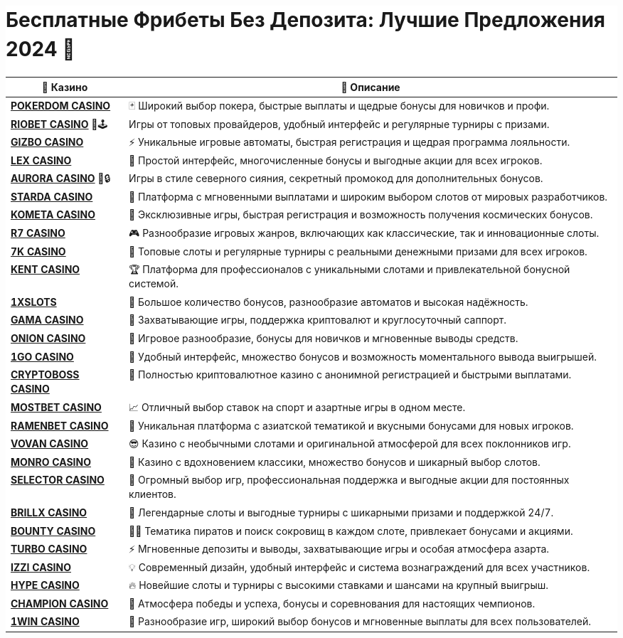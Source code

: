 # Бесплатные Фрибеты Без Депозита: Лучшие Предложения 2024 🎁
| 🎰 Казино          | 🔑 Описание                                                                                 |
|--------------------|---------------------------------------------------------------------------------------------|
| **[POKERDOM CASINO](https://brandplay.link/Bxg7SC7H)** | 🃏 Широкий выбор покера, быстрые выплаты и щедрые бонусы для новичков и профи.      |
| **[RIOBET CASINO](https://brandplay.link/dtx89f2L)** 🌟🕹️ | Игры от топовых провайдеров, удобный интерфейс и регулярные турниры с призами.   |
| **[GIZBO CASINO](https://gizbo-tea02.com/c8e962e89)** | ⚡ Уникальные игровые автоматы, быстрая регистрация и щедрая программа лояльности.  |
| **[LEX CASINO](https://brandplay.link/2HFTmBc8)** | 🎲 Простой интерфейс, многочисленные бонусы и выгодные акции для всех игроков.       |
| **[AURORA CASINO](https://10trafic-stat2.com/click/668546566bcc6313411604c7/6766/15114/subaccount?promocode=PROMOLB)** 🌌🔒 | Игры в стиле северного сияния, секретный промокод для дополнительных бонусов.       |
| **[STARDA CASINO](https://brandplay.link/cpFQbWKn)** | 💫 Платформа с мгновенными выплатами и широким выбором слотов от мировых разработчиков.|
| **[KOMETA CASINO](https://brandplay.link/tLG15CCb)** | 🚀 Эксклюзивные игры, быстрая регистрация и возможность получения космических бонусов. |
| **[R7 CASINO](https://brandplay.link/zPmNmTWG)** | 🎮 Разнообразие игровых жанров, включающих как классические, так и инновационные слоты. |
| **[7K CASINO](https://brandplay.link/dd46bNgD)** | 🎰 Топовые слоты и регулярные турниры с реальными денежными призами для всех игроков.   |
| **[KENT CASINO](https://brandplay.link/tj7BwCb4)** | 🏆 Платформа для профессионалов с уникальными слотами и привлекательной бонусной системой.|
| **[1XSLOTS](https://brandplay.link/R4xfxqdm)** | 🎁 Большое количество бонусов, разнообразие автоматов и высокая надёжность.            |
| **[GAMA CASINO](https://brandplay.link/zrZpLFTP)** | 🎲 Захватывающие игры, поддержка криптовалют и круглосуточный саппорт.                  |
| **[ONION CASINO](https://obclk001-2d.top/click?offer_id=986&partner_id=10542&landing_id=1798&utm_medium=affiliate&sub_1=oncasino3)** | 🎰 Игровое разнообразие, бонусы для новичков и мгновенные выводы средств.            |
| **[1GO CASINO](https://1go-ircp01.com/ce015f410)** | 🌟 Удобный интерфейс, множество бонусов и возможность моментального вывода выигрышей. |
| **[CRYPTOBOSS CASINO](https://cryptobossc.online/d847bcfa9)** | 🚀 Полностью криптовалютное казино с анонимной регистрацией и быстрыми выплатами.       |
| **[MOSTBET CASINO](https://ktbtis024ifqfn0mst.com/beQs)** | 📈 Отличный выбор ставок на спорт и азартные игры в одном месте.                      |
| **[RAMENBET CASINO](https://get.saltyram.com/ru/registration?apkpop=0&partner=p24970p3296034p5526)** | 🍜 Уникальная платформа с азиатской тематикой и вкусными бонусами для новых игроков. |
| **[VOVAN CASINO](https://vovan.site/d098ab058)** | 😎 Казино с необычными слотами и оригинальной атмосферой для всех поклонников игр.   |
| **[MONRO CASINO](https://mnr-ircp01.com/c3ce72a2c)** | 💃 Казино с вдохновением классики, множество бонусов и шикарный выбор слотов.        |
| **[SELECTOR CASINO](https://gosel.vc/SELVK)** | 🎯 Огромный выбор игр, профессиональная поддержка и выгодные акции для постоянных клиентов.|
| **[BRILLX CASINO](https://brillx.uno/BRIVK)** | 💎 Легендарные слоты и выгодные турниры с шикарными призами и поддержкой 24/7.        |
| **[BOUNTY CASINO](https://bounty-casino.de/BOVK)** | 🏴‍☠️ Тематика пиратов и поиск сокровищ в каждом слоте, привлекает бонусами и акциями. |
| **[TURBO CASINO](https://turbo-casino.cc/TURVK)** | ⚡ Мгновенные депозиты и выводы, захватывающие игры и особая атмосфера азарта.       |
| **[IZZI CASINO](https://izzi-fr03.com/ca7c8a7b7)** | 💡 Современный дизайн, удобный интерфейс и система вознаграждений для всех участников. |
| **[HYPE CASINO](https://hypekaz.com/dc2f44ad0)** | 🔥 Новейшие слоты и турниры с высокими ставками и шансами на крупный выигрыш.        |
| **[CHAMPION CASINO](https://champcasino.ink/pobeda/doa-hats?p80412p305331p112c)** | 🏅 Атмосфера победы и успеха, бонусы и соревнования для настоящих чемпионов.         |
| **[1WIN CASINO](https://brandplay.link/6F5VqbyZ)** | 🎲 Разнообразие игр, широкий выбор бонусов и мгновенные выплаты для всех пользователей.|
